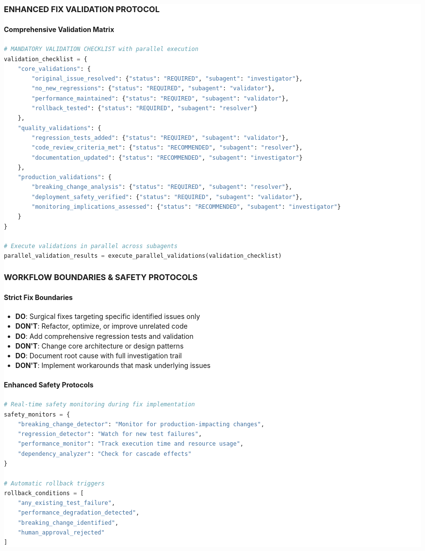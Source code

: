 ### ENHANCED FIX VALIDATION PROTOCOL

#### Comprehensive Validation Matrix
```python
# MANDATORY VALIDATION CHECKLIST with parallel execution
validation_checklist = {
    "core_validations": {
        "original_issue_resolved": {"status": "REQUIRED", "subagent": "investigator"},
        "no_new_regressions": {"status": "REQUIRED", "subagent": "validator"},
        "performance_maintained": {"status": "REQUIRED", "subagent": "validator"},
        "rollback_tested": {"status": "REQUIRED", "subagent": "resolver"}
    },
    "quality_validations": {
        "regression_tests_added": {"status": "REQUIRED", "subagent": "validator"},
        "code_review_criteria_met": {"status": "RECOMMENDED", "subagent": "resolver"},
        "documentation_updated": {"status": "RECOMMENDED", "subagent": "investigator"}
    },
    "production_validations": {
        "breaking_change_analysis": {"status": "REQUIRED", "subagent": "resolver"},
        "deployment_safety_verified": {"status": "REQUIRED", "subagent": "validator"},
        "monitoring_implications_assessed": {"status": "RECOMMENDED", "subagent": "investigator"}
    }
}

# Execute validations in parallel across subagents
parallel_validation_results = execute_parallel_validations(validation_checklist)
```

### WORKFLOW BOUNDARIES & SAFETY PROTOCOLS

#### Strict Fix Boundaries
- **DO**: Surgical fixes targeting specific identified issues only
- **DON'T**: Refactor, optimize, or improve unrelated code
- **DO**: Add comprehensive regression tests and validation
- **DON'T**: Change core architecture or design patterns
- **DO**: Document root cause with full investigation trail
- **DON'T**: Implement workarounds that mask underlying issues

#### Enhanced Safety Protocols
```python
# Real-time safety monitoring during fix implementation
safety_monitors = {
    "breaking_change_detector": "Monitor for production-impacting changes",
    "regression_detector": "Watch for new test failures", 
    "performance_monitor": "Track execution time and resource usage",
    "dependency_analyzer": "Check for cascade effects"
}

# Automatic rollback triggers
rollback_conditions = [
    "any_existing_test_failure",
    "performance_degradation_detected",
    "breaking_change_identified", 
    "human_approval_rejected"
]
```
